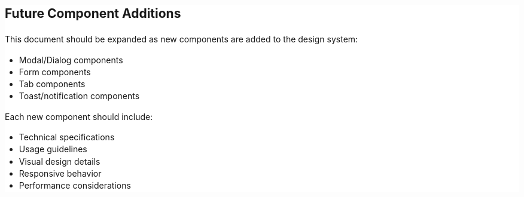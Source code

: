 ## Future Component Additions

This document should be expanded as new components are added to the design system:

- Modal/Dialog components
- Form components
- Tab components
- Toast/notification components

Each new component should include:
- Technical specifications
- Usage guidelines
- Visual design details
- Responsive behavior
- Performance considerations